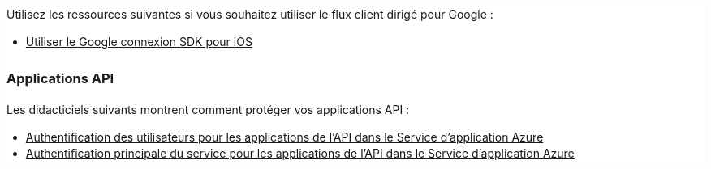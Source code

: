 Utilisez les ressources suivantes si vous souhaitez utiliser le flux client dirigé pour Google :

- [Utiliser le Google connexion SDK pour iOS](../app-service-mobile/app-service-mobile-ios-how-to-use-client-library.md#google-sdk)

### <a name="api-applications"></a>Applications API
Les didacticiels suivants montrent comment protéger vos applications API :

- [Authentification des utilisateurs pour les applications de l’API dans le Service d’application Azure][apia-user]
- [Authentification principale du service pour les applications de l’API dans le Service d’application Azure][apia-service]









[apia-user]: ../app-service-api/app-service-api-dotnet-user-principal-auth.md
[apia-service]: ../app-service-api/app-service-api-dotnet-service-principal-auth.md

[web-getstarted]: ../app-service-web/app-service-web-get-started-2.md#authenticate-your-users

[iOS]: ../app-service-mobile/app-service-mobile-ios-get-started-users.md
[Android]: ../app-service-mobile/app-service-mobile-android-get-started-users.md
[Xamarin.iOS]: ../app-service-mobile/app-service-mobile-xamarin-ios-get-started-users.md
[Xamarin.Android]: ../app-service-mobile/app-service-mobile-xamarin-android-get-started-users.md
[Xamarin.Forms]: ../app-service-mobile/app-service-mobile-xamarin-forms-get-started-users.md
[Windows]: ../app-service-mobile/app-service-mobile-windows-store-dotnet-get-started-users.md
[Cordova]: ../app-service-mobile/app-service-mobile-cordova-get-started-users.md

[AAD]: ../app-service-mobile/app-service-mobile-how-to-configure-active-directory-authentication.md
[Facebook]: ../app-service-mobile/app-service-mobile-how-to-configure-facebook-authentication.md
[Google]: ../app-service-mobile/app-service-mobile-how-to-configure-google-authentication.md
[MSA]: ../app-service-mobile/app-service-mobile-how-to-configure-microsoft-authentication.md
[Twitter]: ../app-service-mobile/app-service-mobile-how-to-configure-twitter-authentication.md

[custom-auth]: ../app-service-mobile/app-service-mobile-dotnet-backend-how-to-use-server-sdk.md#custom-auth

[ADAL-Android]: ../app-service-mobile/app-service-mobile-android-how-to-use-client-library.md#adal
[ADAL-iOS]: ../app-service-mobile/app-service-mobile-ios-how-to-use-client-library.md#adal
[ADAL-dotnet]: ../app-service-mobile/app-service-mobile-dotnet-how-to-use-client-library.md#adal

